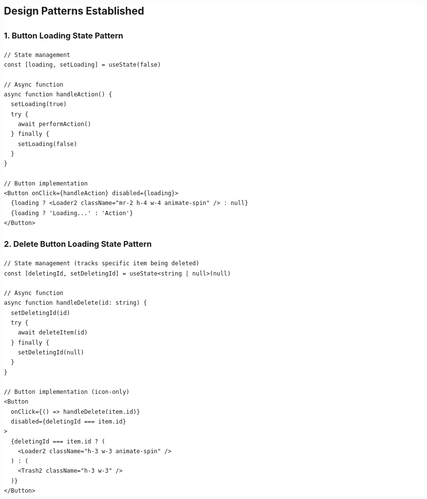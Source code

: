 
## Design Patterns Established

### 1. Button Loading State Pattern

```tsx
// State management
const [loading, setLoading] = useState(false)

// Async function
async function handleAction() {
  setLoading(true)
  try {
    await performAction()
  } finally {
    setLoading(false)
  }
}

// Button implementation
<Button onClick={handleAction} disabled={loading}>
  {loading ? <Loader2 className="mr-2 h-4 w-4 animate-spin" /> : null}
  {loading ? 'Loading...' : 'Action'}
</Button>
```

### 2. Delete Button Loading State Pattern

```tsx
// State management (tracks specific item being deleted)
const [deletingId, setDeletingId] = useState<string | null>(null)

// Async function
async function handleDelete(id: string) {
  setDeletingId(id)
  try {
    await deleteItem(id)
  } finally {
    setDeletingId(null)
  }
}

// Button implementation (icon-only)
<Button
  onClick={() => handleDelete(item.id)}
  disabled={deletingId === item.id}
>
  {deletingId === item.id ? (
    <Loader2 className="h-3 w-3 animate-spin" />
  ) : (
    <Trash2 className="h-3 w-3" />
  )}
</Button>
```
